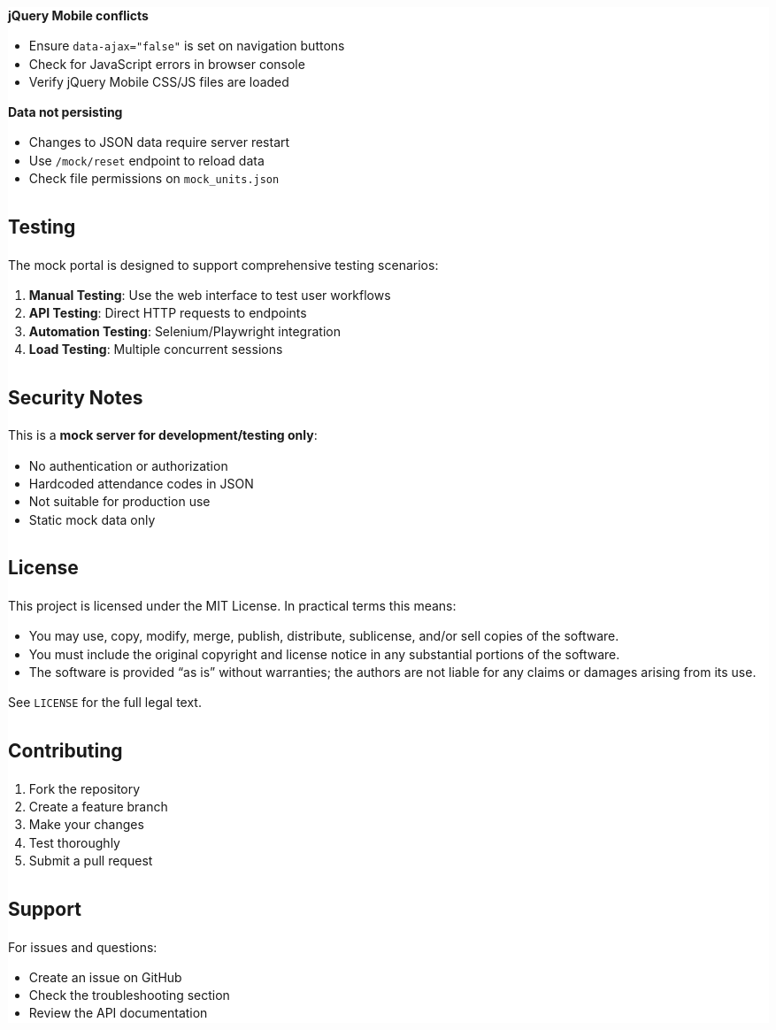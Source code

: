 **jQuery Mobile conflicts**
- Ensure `data-ajax="false"` is set on navigation buttons
- Check for JavaScript errors in browser console
- Verify jQuery Mobile CSS/JS files are loaded

**Data not persisting**
- Changes to JSON data require server restart
- Use `/mock/reset` endpoint to reload data
- Check file permissions on `mock_units.json`

## Testing

The mock portal is designed to support comprehensive testing scenarios:

1. **Manual Testing**: Use the web interface to test user workflows
2. **API Testing**: Direct HTTP requests to endpoints
3. **Automation Testing**: Selenium/Playwright integration
4. **Load Testing**: Multiple concurrent sessions

## Security Notes

This is a **mock server for development/testing only**:
- No authentication or authorization
- Hardcoded attendance codes in JSON
- Not suitable for production use
- Static mock data only

## License

This project is licensed under the MIT License. In practical terms this means:
- You may use, copy, modify, merge, publish, distribute, sublicense, and/or sell copies of the software.
- You must include the original copyright and license notice in any substantial portions of the software.
- The software is provided “as is” without warranties; the authors are not liable for any claims or damages arising from its use.

See `LICENSE` for the full legal text.

## Contributing

1. Fork the repository
2. Create a feature branch
3. Make your changes
4. Test thoroughly
5. Submit a pull request

## Support

For issues and questions:
- Create an issue on GitHub
- Check the troubleshooting section
- Review the API documentation
